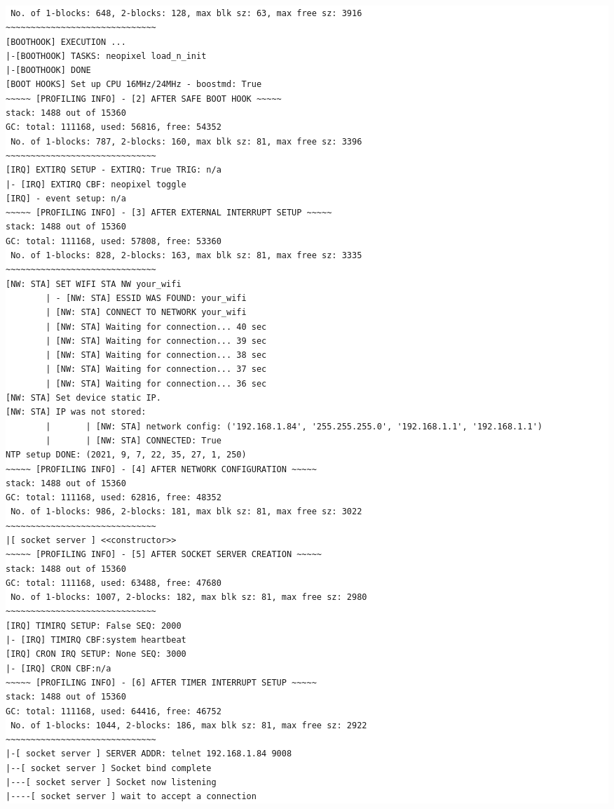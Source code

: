```
 No. of 1-blocks: 648, 2-blocks: 128, max blk sz: 63, max free sz: 3916
~~~~~~~~~~~~~~~~~~~~~~~~~~~~~~
[BOOTHOOK] EXECUTION ...
|-[BOOTHOOK] TASKS: neopixel load_n_init
|-[BOOTHOOK] DONE
[BOOT HOOKS] Set up CPU 16MHz/24MHz - boostmd: True
~~~~~ [PROFILING INFO] - [2] AFTER SAFE BOOT HOOK ~~~~~
stack: 1488 out of 15360
GC: total: 111168, used: 56816, free: 54352
 No. of 1-blocks: 787, 2-blocks: 160, max blk sz: 81, max free sz: 3396
~~~~~~~~~~~~~~~~~~~~~~~~~~~~~~
[IRQ] EXTIRQ SETUP - EXTIRQ: True TRIG: n/a
|- [IRQ] EXTIRQ CBF: neopixel toggle
[IRQ] - event setup: n/a
~~~~~ [PROFILING INFO] - [3] AFTER EXTERNAL INTERRUPT SETUP ~~~~~
stack: 1488 out of 15360
GC: total: 111168, used: 57808, free: 53360
 No. of 1-blocks: 828, 2-blocks: 163, max blk sz: 81, max free sz: 3335
~~~~~~~~~~~~~~~~~~~~~~~~~~~~~~
[NW: STA] SET WIFI STA NW your_wifi
        | - [NW: STA] ESSID WAS FOUND: your_wifi
        | [NW: STA] CONNECT TO NETWORK your_wifi
        | [NW: STA] Waiting for connection... 40 sec
        | [NW: STA] Waiting for connection... 39 sec
        | [NW: STA] Waiting for connection... 38 sec
        | [NW: STA] Waiting for connection... 37 sec
        | [NW: STA] Waiting for connection... 36 sec
[NW: STA] Set device static IP.
[NW: STA] IP was not stored:
        |       | [NW: STA] network config: ('192.168.1.84', '255.255.255.0', '192.168.1.1', '192.168.1.1')
        |       | [NW: STA] CONNECTED: True
NTP setup DONE: (2021, 9, 7, 22, 35, 27, 1, 250)
~~~~~ [PROFILING INFO] - [4] AFTER NETWORK CONFIGURATION ~~~~~
stack: 1488 out of 15360
GC: total: 111168, used: 62816, free: 48352
 No. of 1-blocks: 986, 2-blocks: 181, max blk sz: 81, max free sz: 3022
~~~~~~~~~~~~~~~~~~~~~~~~~~~~~~
|[ socket server ] <<constructor>>
~~~~~ [PROFILING INFO] - [5] AFTER SOCKET SERVER CREATION ~~~~~
stack: 1488 out of 15360
GC: total: 111168, used: 63488, free: 47680
 No. of 1-blocks: 1007, 2-blocks: 182, max blk sz: 81, max free sz: 2980
~~~~~~~~~~~~~~~~~~~~~~~~~~~~~~
[IRQ] TIMIRQ SETUP: False SEQ: 2000
|- [IRQ] TIMIRQ CBF:system heartbeat
[IRQ] CRON IRQ SETUP: None SEQ: 3000
|- [IRQ] CRON CBF:n/a
~~~~~ [PROFILING INFO] - [6] AFTER TIMER INTERRUPT SETUP ~~~~~
stack: 1488 out of 15360
GC: total: 111168, used: 64416, free: 46752
 No. of 1-blocks: 1044, 2-blocks: 186, max blk sz: 81, max free sz: 2922
~~~~~~~~~~~~~~~~~~~~~~~~~~~~~~
|-[ socket server ] SERVER ADDR: telnet 192.168.1.84 9008
|--[ socket server ] Socket bind complete
|---[ socket server ] Socket now listening
|----[ socket server ] wait to accept a connection
```
